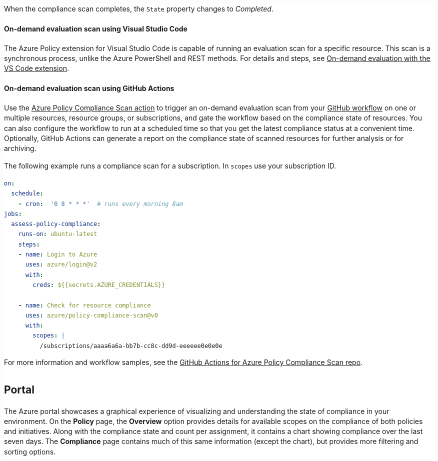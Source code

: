 When the compliance scan completes, the `State` property changes to _Completed_.

#### On-demand evaluation scan using Visual Studio Code

The Azure Policy extension for Visual Studio Code is capable of running an evaluation scan for a specific resource. This scan is a synchronous process, unlike the Azure PowerShell and REST methods. For details and steps, see [On-demand evaluation with the VS Code extension](./extension-for-vscode.md#on-demand-evaluation-scan).

#### On-demand evaluation scan using GitHub Actions

Use the [Azure Policy Compliance Scan action](https://github.com/marketplace/actions/azure-policy-compliance-scan) to trigger an on-demand evaluation scan from your [GitHub workflow](https://docs.github.com/actions/writing-workflows/about-workflows) on one or multiple resources, resource groups, or subscriptions, and gate the workflow based on the compliance state of resources. You can also configure the workflow to run at a scheduled time so that you get the latest compliance status at a convenient time. Optionally, GitHub Actions can generate a report on the compliance state of scanned resources for further analysis or for archiving.

The following example runs a compliance scan for a subscription. In `scopes` use your subscription ID.

```yaml
on:
  schedule:
    - cron:  '0 8 * * *'  # runs every morning 8am
jobs:
  assess-policy-compliance:
    runs-on: ubuntu-latest
    steps:
    - name: Login to Azure
      uses: azure/login@v2
      with:
        creds: ${{secrets.AZURE_CREDENTIALS}}

    - name: Check for resource compliance
      uses: azure/policy-compliance-scan@v0
      with:
        scopes: |
          /subscriptions/aaaa6a6a-bb7b-cc8c-dd9d-eeeeee0e0e0e
```

For more information and workflow samples, see the [GitHub Actions for Azure Policy Compliance Scan repo](https://github.com/Azure/policy-compliance-scan).

## Portal

The Azure portal showcases a graphical experience of visualizing and understanding the state of compliance in your environment. On the **Policy** page, the **Overview** option provides details for available scopes on the compliance of both policies and initiatives. Along with the compliance state and count per assignment, it contains a chart showing compliance over the last seven days. The **Compliance** page contains much of this same information (except the chart), but provides more filtering and sorting options.
